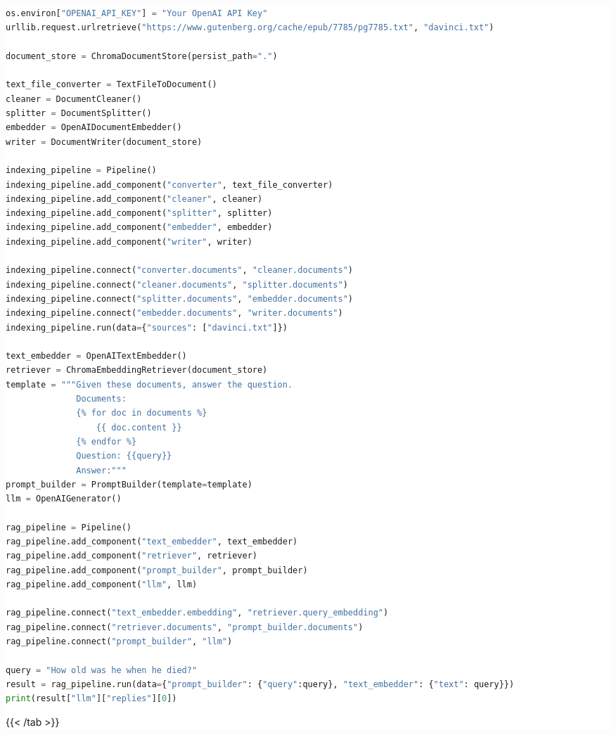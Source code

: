 ```python
os.environ["OPENAI_API_KEY"] = "Your OpenAI API Key"
urllib.request.urlretrieve("https://www.gutenberg.org/cache/epub/7785/pg7785.txt", "davinci.txt")  

document_store = ChromaDocumentStore(persist_path=".")

text_file_converter = TextFileToDocument()
cleaner = DocumentCleaner()
splitter = DocumentSplitter()
embedder = OpenAIDocumentEmbedder()
writer = DocumentWriter(document_store)

indexing_pipeline = Pipeline()
indexing_pipeline.add_component("converter", text_file_converter)
indexing_pipeline.add_component("cleaner", cleaner)
indexing_pipeline.add_component("splitter", splitter)
indexing_pipeline.add_component("embedder", embedder)
indexing_pipeline.add_component("writer", writer)

indexing_pipeline.connect("converter.documents", "cleaner.documents")
indexing_pipeline.connect("cleaner.documents", "splitter.documents")
indexing_pipeline.connect("splitter.documents", "embedder.documents")
indexing_pipeline.connect("embedder.documents", "writer.documents")
indexing_pipeline.run(data={"sources": ["davinci.txt"]})

text_embedder = OpenAITextEmbedder()
retriever = ChromaEmbeddingRetriever(document_store)
template = """Given these documents, answer the question.
              Documents:
              {% for doc in documents %}
                  {{ doc.content }}
              {% endfor %}
              Question: {{query}}
              Answer:"""
prompt_builder = PromptBuilder(template=template)
llm = OpenAIGenerator()

rag_pipeline = Pipeline()
rag_pipeline.add_component("text_embedder", text_embedder)
rag_pipeline.add_component("retriever", retriever)
rag_pipeline.add_component("prompt_builder", prompt_builder)
rag_pipeline.add_component("llm", llm)

rag_pipeline.connect("text_embedder.embedding", "retriever.query_embedding")
rag_pipeline.connect("retriever.documents", "prompt_builder.documents")
rag_pipeline.connect("prompt_builder", "llm")

query = "How old was he when he died?"
result = rag_pipeline.run(data={"prompt_builder": {"query":query}, "text_embedder": {"text": query}})
print(result["llm"]["replies"][0])
```
{{< /tab  >}}
